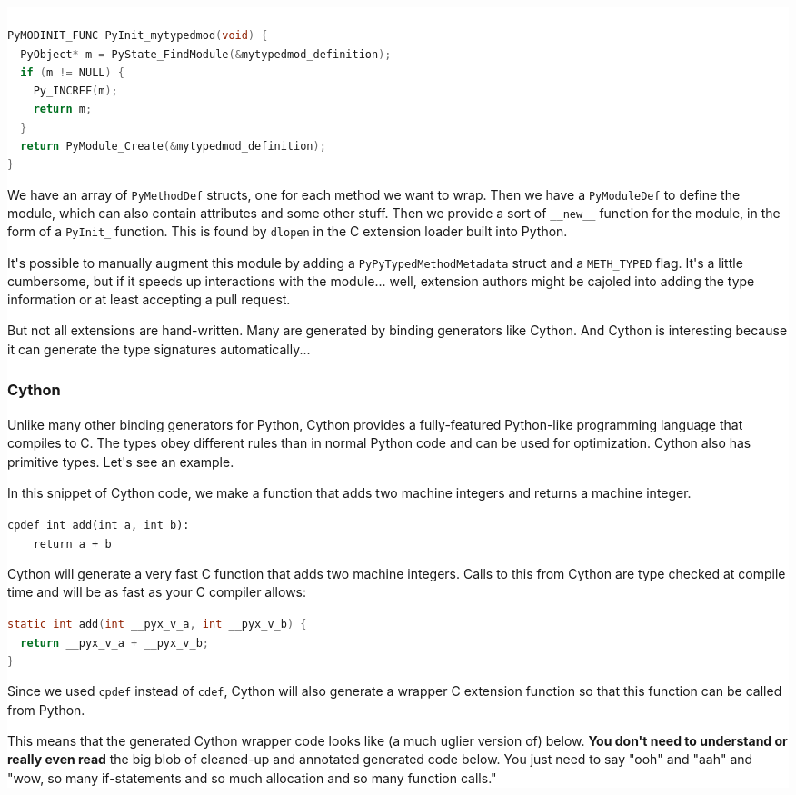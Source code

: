 ```c

PyMODINIT_FUNC PyInit_mytypedmod(void) {
  PyObject* m = PyState_FindModule(&mytypedmod_definition);
  if (m != NULL) {
    Py_INCREF(m);
    return m;
  }
  return PyModule_Create(&mytypedmod_definition);
}
```

We have an array of `PyMethodDef` structs, one for each method we want to wrap.
Then we have a `PyModuleDef` to define the module, which can also contain
attributes and some other stuff. Then we provide a sort of `__new__` function
for the module, in the form of a `PyInit_` function. This is found by `dlopen`
in the C extension loader built into Python.

It's possible to manually augment this module by adding a
`PyPyTypedMethodMetadata` struct and a `METH_TYPED` flag. It's a little
cumbersome, but if it speeds up interactions with the module... well, extension
authors might be cajoled into adding the type information or at least accepting
a pull request.

But not all extensions are hand-written. Many are generated by binding
generators like Cython. And Cython is interesting because it can generate the
type signatures automatically...

### Cython

Unlike many other binding generators for Python, Cython provides a
fully-featured Python-like programming language that compiles to C. The types
obey different rules than in normal Python code and can be used for
optimization. Cython also has primitive types. Let's see an example.

In this snippet of Cython code, we make a function that adds two machine
integers and returns a machine integer.

```cython
cpdef int add(int a, int b):
    return a + b
```

Cython will generate a very fast C function that adds two machine integers.
Calls to this from Cython are type checked at compile time and will be as fast
as your C compiler allows:

```c
static int add(int __pyx_v_a, int __pyx_v_b) {
  return __pyx_v_a + __pyx_v_b;
}
```

Since we used `cpdef` instead of `cdef`, Cython will also generate a wrapper C
extension function so that this function can be called from Python.

This means that the generated Cython wrapper code looks like (a much uglier
version of) below. **You don't need to understand or really even read** the big
blob of cleaned-up and annotated generated code below. You just need to say
"ooh" and "aah" and "wow, so many if-statements and so much allocation and so
many function calls."
